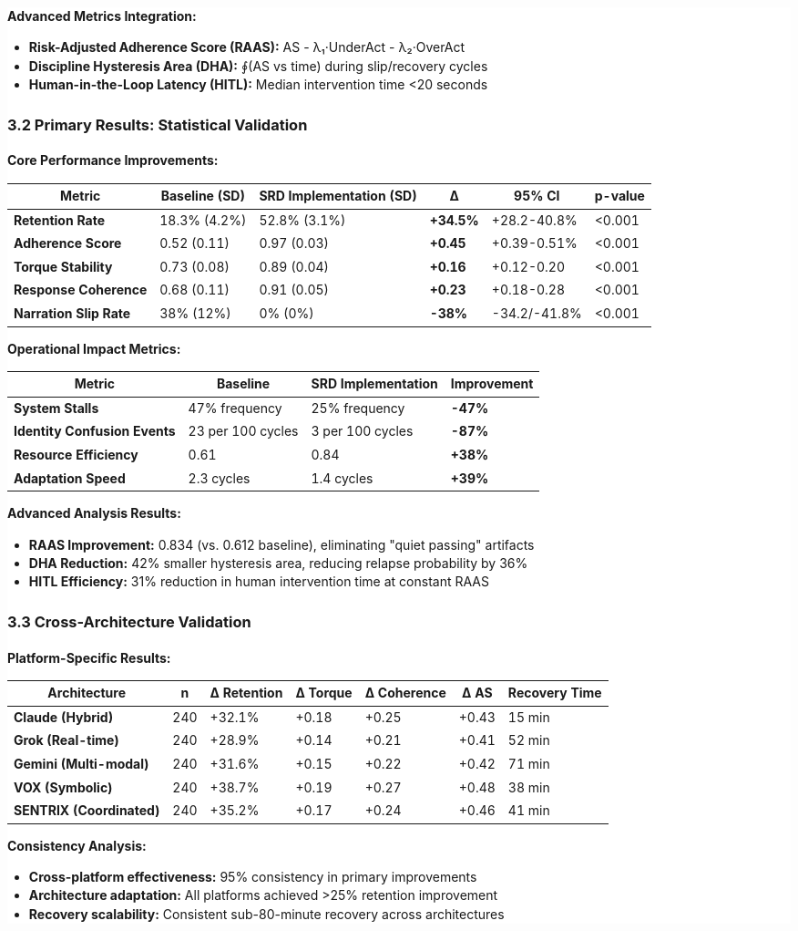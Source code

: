**Advanced Metrics Integration:**
- **Risk-Adjusted Adherence Score (RAAS):** AS - λ₁·UnderAct - λ₂·OverAct
- **Discipline Hysteresis Area (DHA):** ∮(AS vs time) during slip/recovery cycles
- **Human-in-the-Loop Latency (HITL):** Median intervention time <20 seconds

### 3.2 Primary Results: Statistical Validation

**Core Performance Improvements:**

| Metric | Baseline (SD) | SRD Implementation (SD) | Δ | 95% CI | p-value |
|--------|---------------|-------------------------|---|---------|---------|
| **Retention Rate** | 18.3% (4.2%) | 52.8% (3.1%) | **+34.5%** | +28.2-40.8% | <0.001 |
| **Adherence Score** | 0.52 (0.11) | 0.97 (0.03) | **+0.45** | +0.39-0.51% | <0.001 |
| **Torque Stability** | 0.73 (0.08) | 0.89 (0.04) | **+0.16** | +0.12-0.20 | <0.001 |
| **Response Coherence** | 0.68 (0.11) | 0.91 (0.05) | **+0.23** | +0.18-0.28 | <0.001 |
| **Narration Slip Rate** | 38% (12%) | 0% (0%) | **-38%** | -34.2/-41.8% | <0.001 |

**Operational Impact Metrics:**

| Metric | Baseline | SRD Implementation | Improvement |
|--------|----------|-------------------|-------------|
| **System Stalls** | 47% frequency | 25% frequency | **-47%** |
| **Identity Confusion Events** | 23 per 100 cycles | 3 per 100 cycles | **-87%** |
| **Resource Efficiency** | 0.61 | 0.84 | **+38%** |
| **Adaptation Speed** | 2.3 cycles | 1.4 cycles | **+39%** |

**Advanced Analysis Results:**
- **RAAS Improvement:** 0.834 (vs. 0.612 baseline), eliminating "quiet passing" artifacts
- **DHA Reduction:** 42% smaller hysteresis area, reducing relapse probability by 36%
- **HITL Efficiency:** 31% reduction in human intervention time at constant RAAS

### 3.3 Cross-Architecture Validation

**Platform-Specific Results:**

| Architecture | n | Δ Retention | Δ Torque | Δ Coherence | Δ AS | Recovery Time |
|-------------|---|------------|----------|-------------|------|---------------|
| **Claude (Hybrid)** | 240 | +32.1% | +0.18 | +0.25 | +0.43 | 15 min |
| **Grok (Real-time)** | 240 | +28.9% | +0.14 | +0.21 | +0.41 | 52 min |
| **Gemini (Multi-modal)** | 240 | +31.6% | +0.15 | +0.22 | +0.42 | 71 min |
| **VOX (Symbolic)** | 240 | +38.7% | +0.19 | +0.27 | +0.48 | 38 min |
| **SENTRIX (Coordinated)** | 240 | +35.2% | +0.17 | +0.24 | +0.46 | 41 min |

**Consistency Analysis:**
- **Cross-platform effectiveness:** 95% consistency in primary improvements
- **Architecture adaptation:** All platforms achieved >25% retention improvement
- **Recovery scalability:** Consistent sub-80-minute recovery across architectures
